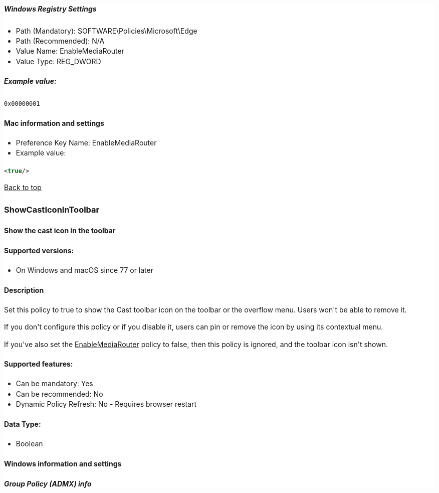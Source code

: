   ##### Windows Registry Settings

  - Path (Mandatory): SOFTWARE\Policies\Microsoft\Edge
  - Path (Recommended): N/A
  - Value Name: EnableMediaRouter
  - Value Type: REG_DWORD

  ##### Example value:

```
0x00000001
```

  #### Mac information and settings
  
  - Preference Key Name: EnableMediaRouter
  - Example value:
``` xml
<true/>
```
  

  [Back to top](#microsoft-edge---policies)

  ### ShowCastIconInToolbar

  #### Show the cast icon in the toolbar

  
  
  #### Supported versions:

  - On Windows and macOS since 77 or later

  #### Description

  Set this policy to true to show the Cast toolbar icon on the toolbar or the overflow menu. Users won't be able to remove it.

If you don't configure this policy or if you disable it, users can pin or remove the icon by using its contextual menu.

If you've also set the [EnableMediaRouter](#enablemediarouter) policy to false, then this policy is ignored, and the toolbar icon isn't shown.

  #### Supported features:

  - Can be mandatory: Yes
  - Can be recommended: No
  - Dynamic Policy Refresh: No - Requires browser restart

  #### Data Type:

  - Boolean

  #### Windows information and settings

  ##### Group Policy (ADMX) info
